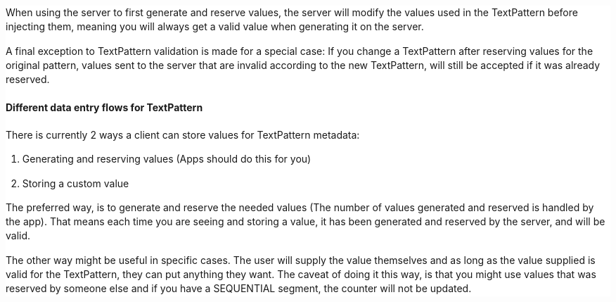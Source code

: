 When using the server to first generate and reserve values, the server
will modify the values used in the TextPattern before injecting them,
meaning you will always get a valid value when generating it on the
server.

A final exception to TextPattern validation is made for a special case:
If you change a TextPattern after reserving values for the original
pattern, values sent to the server that are invalid according to the new
TextPattern, will still be accepted if it was already reserved.

#### Different data entry flows for TextPattern

There is currently 2 ways a client can store values for TextPattern
metadata:

1.  Generating and reserving values (Apps should do this for you)

2.  Storing a custom value

The preferred way, is to generate and reserve the needed values (The
number of values generated and reserved is handled by the app). That
means each time you are seeing and storing a value, it has been
generated and reserved by the server, and will be valid.

The other way might be useful in specific cases. The user will supply
the value themselves and as long as the value supplied is valid for the
TextPattern, they can put anything they want. The caveat of doing it
this way, is that you might use values that was reserved by someone else
and if you have a SEQUENTIAL segment, the counter will not be updated.
